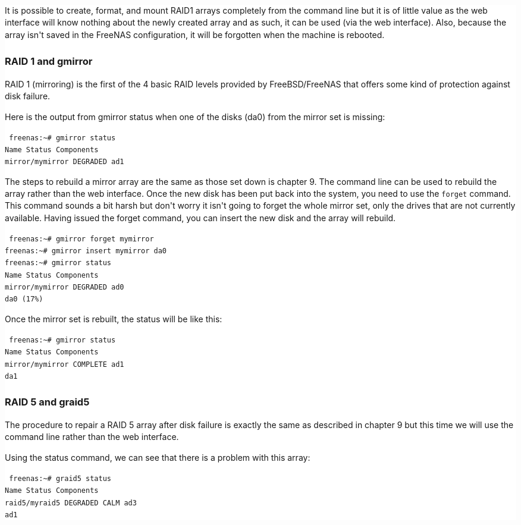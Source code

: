 It is possible to create, format, and mount RAID1 arrays completely from the command line but it is of little value as the web interface will know nothing about the newly created array and as such, it can be used (via the web interface). Also, because the array isn't saved in the FreeNAS configuration, it will be forgotten when the machine is rebooted.

### RAID 1 and gmirror

RAID 1 (mirroring) is the first of the 4 basic RAID levels provided by FreeBSD/FreeNAS that offers some kind of protection against disk failure.

Here is the output from gmirror status when one of the disks (da0) from the mirror set is missing:

```
 freenas:~# gmirror status
Name Status Components
mirror/mymirror DEGRADED ad1 

```

The steps to rebuild a mirror array are the same as those set down is chapter 9\. The command line can be used to rebuild the array rather than the web interface. Once the new disk has been put back into the system, you need to use the `forget` command. This command sounds a bit harsh but don't worry it isn't going to forget the whole mirror set, only the drives that are not currently available. Having issued the forget command, you can insert the new disk and the array will rebuild.

```
 freenas:~# gmirror forget mymirror
freenas:~# gmirror insert mymirror da0
freenas:~# gmirror status
Name Status Components
mirror/mymirror DEGRADED ad0
da0 (17%) 

```

Once the mirror set is rebuilt, the status will be like this:

```
 freenas:~# gmirror status
Name Status Components
mirror/mymirror COMPLETE ad1
da1 

```

### RAID 5 and graid5

The procedure to repair a RAID 5 array after disk failure is exactly the same as described in chapter 9 but this time we will use the command line rather than the web interface.

Using the status command, we can see that there is a problem with this array:

```
 freenas:~# graid5 status
Name Status Components
raid5/myraid5 DEGRADED CALM ad3
ad1 

```
